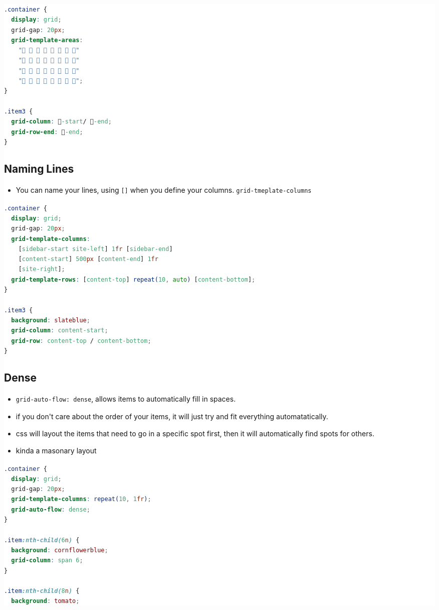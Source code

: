 ```css
.container {
  display: grid;
  grid-gap: 20px;
  grid-template-areas:
    "💩 💩 💩 💩 🍔 🍔 🍔 🍔"
    "💩 💩 💩 💩 🍔 🍔 🍔 🍔"
    "💩 💩 💩 💩 🍔 🍔 🍔 🍔"
    "💩 💩 💩 💩 🍔 🍔 🍔 🍔";
}

.item3 {
  grid-column: 💩-start/ 💩-end;
  grid-row-end: 💩-end;
}
```

## Naming Lines

- You can name your lines, using `[]` when you define your columns. `grid-tmeplate-columns`

```css
.container {
  display: grid;
  grid-gap: 20px;
  grid-template-columns:
    [sidebar-start site-left] 1fr [sidebar-end]
    [content-start] 500px [content-end] 1fr
    [site-right];
  grid-template-rows: [content-top] repeat(10, auto) [content-bottom];
}

.item3 {
  background: slateblue;
  grid-column: content-start;
  grid-row: content-top / content-bottom;
}
```

## Dense

- `grid-auto-flow: dense`, allows items to automatically fill in spaces.

- if you don't care about the order of your items, it will just try and fit everything automatatically.

- css will layout the items that need to go in a specific spot first, then it will automatically find spots for others.

- kinda a masonary layout

```css
.container {
  display: grid;
  grid-gap: 20px;
  grid-template-columns: repeat(10, 1fr);
  grid-auto-flow: dense;
}

.item:nth-child(6n) {
  background: cornflowerblue;
  grid-column: span 6;
}

.item:nth-child(8n) {
  background: tomato;
```